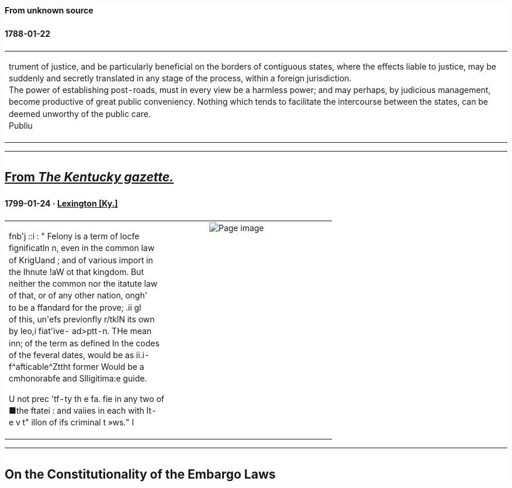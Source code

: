 #### From unknown source

#### 1788-01-22

<table style="width: 100%;"><tr><td style="width: 50%">

trument of justice, and be particularly beneficial on the borders of contiguous states, where the effects liable to justice, may be suddenly and secretly translated in any stage of the process, within a foreign jurisdiction.  
The power of establishing post-roads, must in every view be a harmless power; and may perhaps, by judicious management, become productive of great public conveniency. Nothing which tends to facilitate the intercourse between the states, can be deemed unworthy of the public care.  
Publiu
</td></tr></table>

---

## [From _The Kentucky gazette._](https://archive.org/details/xt7z8w381f6c/page/n3/mode/1up?view=theater)

#### 1799-01-24 &middot; [Lexington [Ky.]](http://dbpedia.org/resource/Lexington%2C_Kentucky)

<table style="width: 100%;"><tr><td style="width: 50%">

  
fnb&#x27;j ::i : &quot; Felony is a term of locfe  
fignificatln n, even in the common law  
of KrigUand ; and of various import in  
the Ihnute !aW ot that kingdom. But  
neither the common nor the itatute law  
of that, or of any other nation, ongh&#x27;  
to be a ffandard for the prove; .ii gl  
of this, un&#x27;efs previonfly r/tklN its own  
by leo,i fiat&#x27;ive- ad&gt;ptt-n. THe mean  
inn; of the term as defined In the codes  
of the feveral dates, would be as ii.i-  
f^afticable^Zttht former Would be a  
cmhonorabfe and Slligitima:e guide.  
  
U not prec &#x27;tf-ty th e fa. fie in any two of  
■the ftatei : and vaiies in each with It-  
e v t&quot; illon of ifs criminal t »ws.&quot; I
</td><td style="width: 50%; max-height: 75%; margin: auto; display: block;">
<img alt="Page image" src="https://iiif.archive.org/image/iiif/2/xt7z8w381f6c%2Fxt7z8w381f6c_jp2.zip%2Fxt7z8w381f6c_jp2%2Fxt7z8w381f6c_0003.jp2/pct:12.708953514998855,68.1260415088623,18.70849553469201,11.558854718981973/600,/0/default.jpg"/>
</td>
</tr></table>

---

## On the Constitutionality of the Embargo Laws
